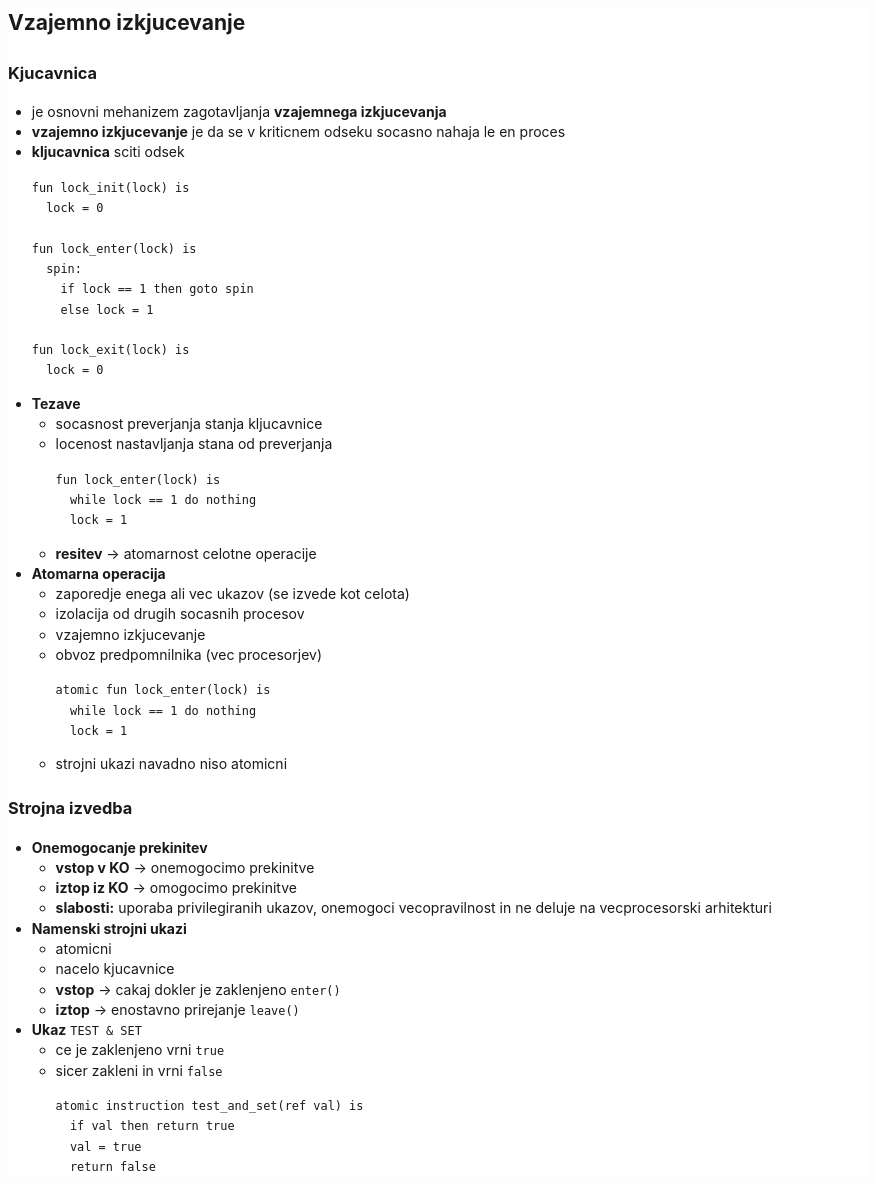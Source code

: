 ## Vzajemno izkjucevanje
### Kjucavnica
- je osnovni mehanizem zagotavljanja **vzajemnega izkjucevanja**
- **vzajemno izkjucevanje** je da se v kriticnem odseku socasno nahaja le en proces
- **kljucavnica** sciti odsek  
  ```
  fun lock_init(lock) is
    lock = 0

  fun lock_enter(lock) is
    spin:
      if lock == 1 then goto spin 
      else lock = 1

  fun lock_exit(lock) is
    lock = 0
  ```
- **Tezave**
  - socasnost preverjanja stanja kljucavnice
  - locenost nastavljanja stana od preverjanja
    ```
    fun lock_enter(lock) is
      while lock == 1 do nothing
      lock = 1
    ```
  - **resitev** → atomarnost celotne operacije
- **Atomarna operacija**
  - zaporedje enega ali vec ukazov (se izvede kot celota)
  - izolacija od drugih socasnih procesov
  - vzajemno izkjucevanje
  - obvoz predpomnilnika (vec procesorjev)
    ```
    atomic fun lock_enter(lock) is
      while lock == 1 do nothing
      lock = 1
    ```
  - strojni ukazi navadno niso atomicni

### Strojna izvedba
- **Onemogocanje prekinitev**
  - **vstop v KO** → onemogocimo prekinitve
  - **iztop iz KO** → omogocimo prekinitve
  - **slabosti:** uporaba privilegiranih ukazov, onemogoci vecopravilnost in ne deluje na vecprocesorski arhitekturi
- **Namenski strojni ukazi**
  - atomicni
  - nacelo kjucavnice
  - **vstop** → cakaj dokler je zaklenjeno `enter()`
  - **iztop** → enostavno prirejanje `leave()`
- **Ukaz** `TEST & SET`
  - ce je zaklenjeno vrni `true`
  - sicer zakleni in vrni `false`   
    ```
    atomic instruction test_and_set(ref val) is
      if val then return true
      val = true
      return false
